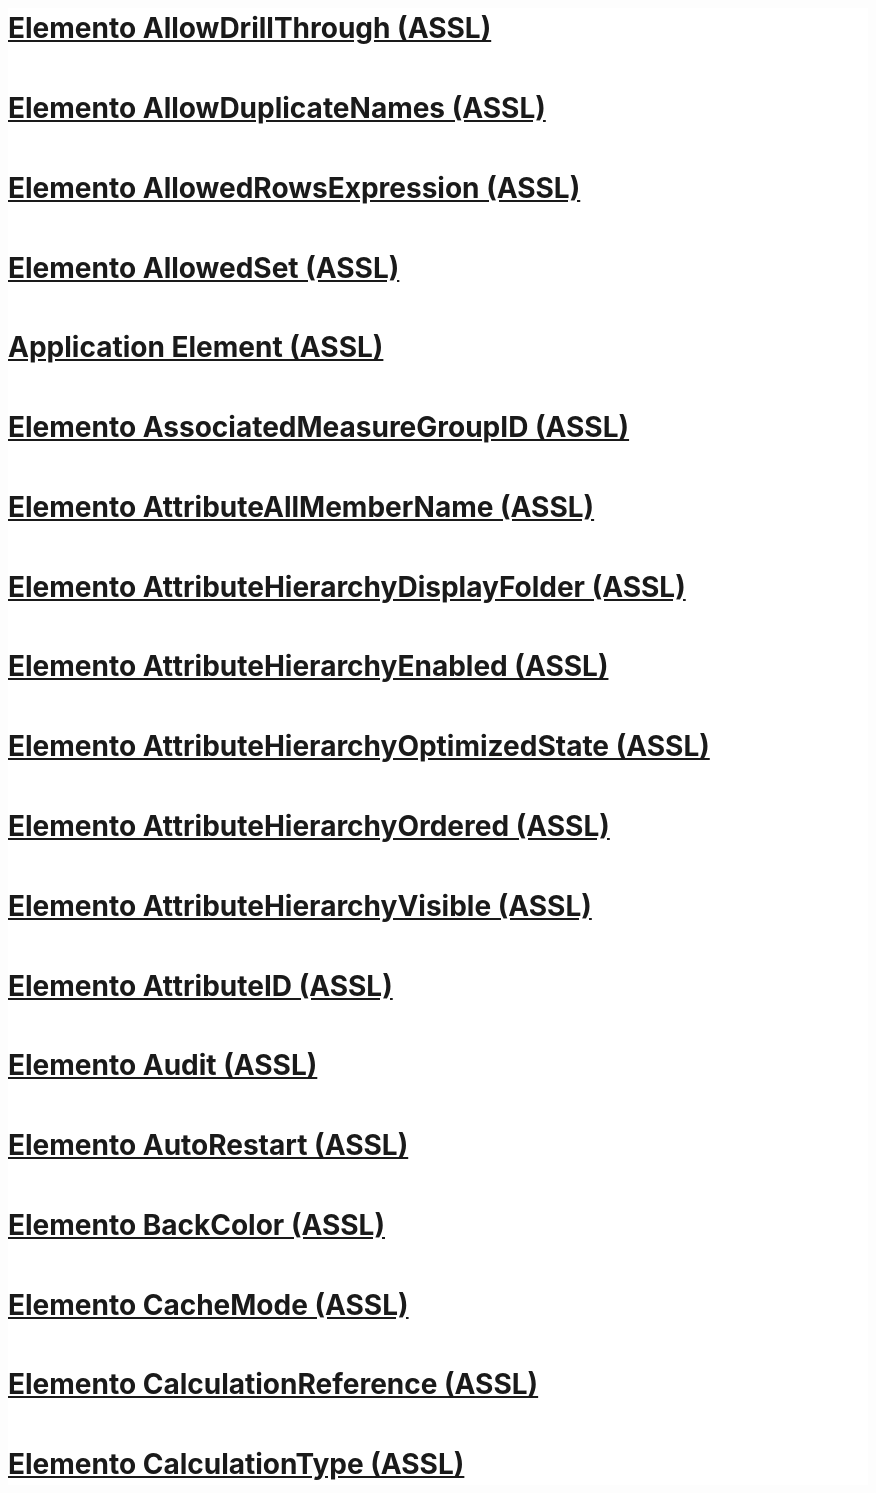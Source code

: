# [Elemento AllowDrillThrough (ASSL)](allowdrillthrough-element-assl.md)
# [Elemento AllowDuplicateNames (ASSL)](allowduplicatenames-element-assl.md)
# [Elemento AllowedRowsExpression (ASSL)](allowedrowsexpression-element-assl.md)
# [Elemento AllowedSet (ASSL)](allowedset-element-assl.md)
# [Application Element (ASSL)](application-element-assl.md)
# [Elemento AssociatedMeasureGroupID (ASSL)](associatedmeasuregroupid-element-assl.md)
# [Elemento AttributeAllMemberName (ASSL)](attributeallmembername-element-assl.md)
# [Elemento AttributeHierarchyDisplayFolder (ASSL)](attributehierarchydisplayfolder-element-assl.md)
# [Elemento AttributeHierarchyEnabled (ASSL)](attributehierarchyenabled-element-assl.md)
# [Elemento AttributeHierarchyOptimizedState (ASSL)](attributehierarchyoptimizedstate-element-assl.md)
# [Elemento AttributeHierarchyOrdered (ASSL)](attributehierarchyordered-element-assl.md)
# [Elemento AttributeHierarchyVisible (ASSL)](attributehierarchyvisible-element-assl.md)
# [Elemento AttributeID (ASSL)](attributeid-element-assl.md)
# [Elemento Audit (ASSL)](audit-element-assl.md)
# [Elemento AutoRestart (ASSL)](autorestart-element-assl.md)
# [Elemento BackColor (ASSL)](backcolor-element-assl.md)
# [Elemento CacheMode (ASSL)](cachemode-element-assl.md)
# [Elemento CalculationReference (ASSL)](calculationreference-element-assl.md)
# [Elemento CalculationType (ASSL)](calculationtype-element-assl.md)